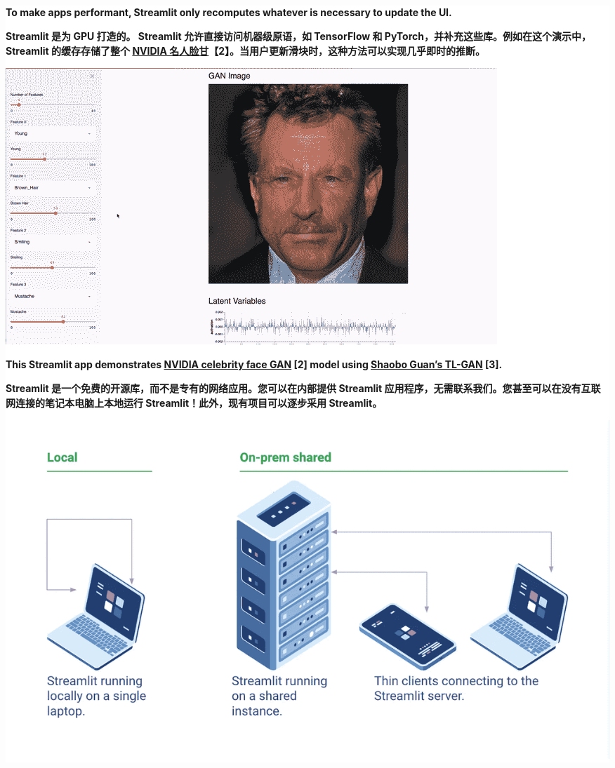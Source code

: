 **To make apps performant, Streamlit only recomputes whatever is necessary to update the UI.**

****Streamlit 是为 GPU 打造的。** Streamlit 允许直接访问机器级原语，如 TensorFlow 和 PyTorch，并补充这些库。例如在这个演示中，Streamlit 的缓存存储了整个 [NVIDIA 名人脸甘](https://research.nvidia.com/publication/2017-10_Progressive-Growing-of)【2】。当用户更新滑块时，这种方法可以实现几乎即时的推断。**

**![](img/0013c7c1e39d18304f1802d3055e8844.png)**

**This Streamlit app demonstrates [NVIDIA celebrity face GAN](https://research.nvidia.com/publication/2017-10_Progressive-Growing-of) [2] model using [Shaobo Guan’s TL-GAN](https://blog.insightdatascience.com/generating-custom-photo-realistic-faces-using-ai-d170b1b59255) [3].**

**Streamlit 是一个免费的开源库，而不是专有的网络应用。您可以在内部提供 Streamlit 应用程序，无需联系我们。您甚至可以在没有互联网连接的笔记本电脑上本地运行 Streamlit！此外，现有项目可以逐步采用 Streamlit。**

**![](img/8d5c13e1e35b15fcbe5912ebb95f79f7.png)**
